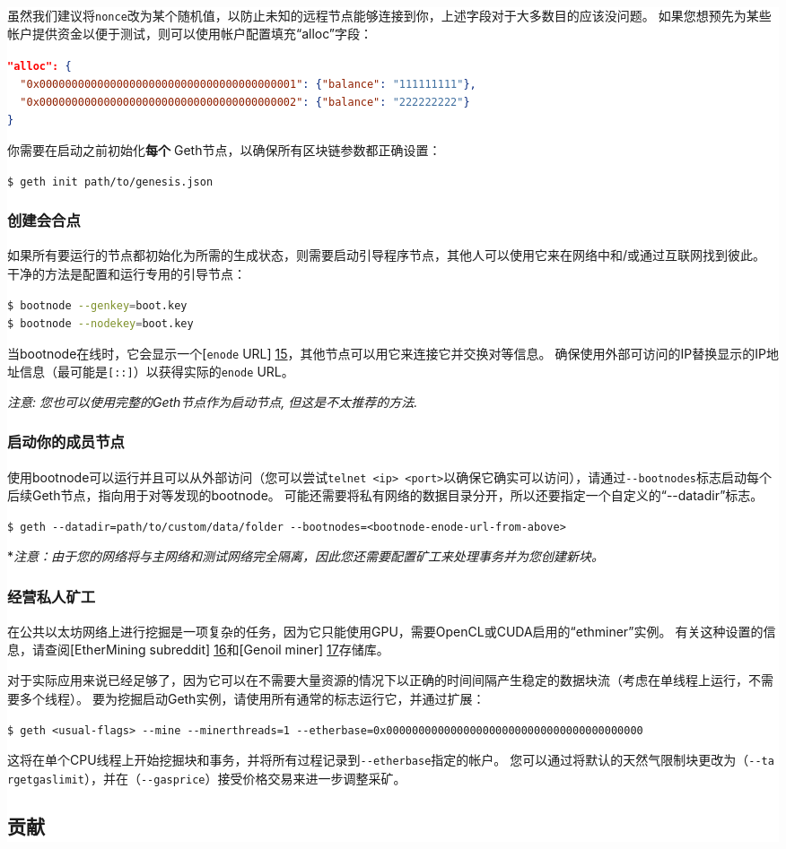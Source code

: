 虽然我们建议将`nonce`改为某个随机值，以防止未知的远程节点能够连接到你，上述字段对于大多数目的应该没问题。
如果您想预先为某些帐户提供资金以便于测试，则可以使用帐户配置填充“alloc”字段：

```json
"alloc": {
  "0x0000000000000000000000000000000000000001": {"balance": "111111111"},
  "0x0000000000000000000000000000000000000002": {"balance": "222222222"}
}
```

你需要在启动之前初始化**每个** Geth节点，以确保所有区块链参数都正确设置：

```
$ geth init path/to/genesis.json
```

### 创建会合点

如果所有要运行的节点都初始化为所需的生成状态，则需要启动引导程序节点，其他人可以使用它来在网络中和/或通过互联网找到彼此。
干净的方法是配置和运行专用的引导节点：

```bash
$ bootnode --genkey=boot.key
$ bootnode --nodekey=boot.key
```

当bootnode在线时，它会显示一个[`enode` URL] [15]，其他节点可以用它来连接它并交换对等信息。
确保使用外部可访问的IP替换显示的IP地址信息（最可能是`[::]`）以获得实际的`enode` URL。

*注意: 您也可以使用完整的Geth节点作为启动节点, 但这是不太推荐的方法.*

### 启动你的成员节点

使用bootnode可以运行并且可以从外部访问（您可以尝试`telnet <ip> <port>`以确保它确实可以访问），请通过`--bootnodes`标志启动每个后续Geth节点，指向用于对等发现的bootnode。
可能还需要将私有网络的数据目录分开，所以还要指定一个自定义的“--datadir”标志。

```
$ geth --datadir=path/to/custom/data/folder --bootnodes=<bootnode-enode-url-from-above>
```

**注意：由于您的网络将与主网络和测试网络完全隔离，因此您还需要配置矿工来处理事务并为您创建新块。*

### 经营私人矿工

在公共以太坊网络上进行挖掘是一项复杂的任务，因为它只能使用GPU，需要OpenCL或CUDA启用的“ethminer”实例。
有关这种设置的信息，请查阅[EtherMining subreddit] [16]和[Genoil miner] [17]存储库。

对于实际应用来说已经足够了，因为它可以在不需要大量资源的情况下以正确的时间间隔产生稳定的数据块流（考虑在单线程上运行，不需要多个线程）。
要为挖掘启动Geth实例，请使用所有通常的标志运行它，并通过扩展：

```
$ geth <usual-flags> --mine --minerthreads=1 --etherbase=0x0000000000000000000000000000000000000000
```

这将在单个CPU线程上开始挖掘块和事务，并将所有过程记录到`--etherbase`指定的帐户。
您可以通过将默认的天然气限制块更改为（`--targetgaslimit`），并在（`--gasprice`）接受价格交易来进一步调整采矿。

## 贡献


[1]: https://badges.gitter.im/Join%20Chat.svg
[2]: https://geth.ethereum.org/downloads/
[3]: https://github.com/ethereum/go-ethereum/wiki/Building-Ethereum
[4]: https://github.com/ethereum/go-ethereum/wiki/Command-Line-Options
[5]: https://github.com/ethereum/wiki/wiki/Ethereum-Contract-ABI
[6]: https://github.com/ethereum/go-ethereum/wiki/Native-DApps:-Go-bindings-to-Ethereum-contracts
[7]: https://github.com/ethereum/rpc-tests
[8]: https://github.com/ethereum/wiki/wiki/JSON-RPC
[9]: https://github.com/ethereum/rpc-tests/blob/master/README.md
[10]: https://github.com/ethereum/wiki/wiki/RLP
[11]: https://github.com/ethereum/go-ethereum/wiki/JavaScript-Console
[12]: https://github.com/ethereum/wiki/wiki/JavaScript-API
[13]: https://github.com/ethereum/go-ethereum/wiki/Management-APIs
[14]: http://www.jsonrpc.org/specification
[15]: https://github.com/ethereum/wiki/wiki/enode-url-format
[16]: https://www.reddit.com/r/EtherMining/
[17]: https://github.com/Genoil/cpp-ethereum
[18]: https://gitter.im/ethereum/go-ethereum
[19]: https://golang.org/doc/effective_go.html#formatting
[20]: https://golang.org/cmd/gofmt/
[21]: https://golang.org/doc/effective_go.html#commentary
[22]: https://github.com/ethereum/go-ethereum/wiki/Developers'-Guide
[23]: https://www.gnu.org/licenses/lgpl-3.0.en.html
[24]: https://www.gnu.org/licenses/gpl-3.0.en.html
[1]: https://gitter.im/ethereum/go-ethereum?utm_source=badge&utm_medium=badge&utm_campaign=pr-badge
[1]: https://camo.githubusercontent.com/915b7be44ada53c290eb157634330494ebe3e30a/68747470733a2f2f676f646f632e6f72672f6769746875622e636f6d2f676f6c616e672f6764646f3f7374617475732e737667
[1]: https://godoc.org/github.com/ethereum/go-ethereum